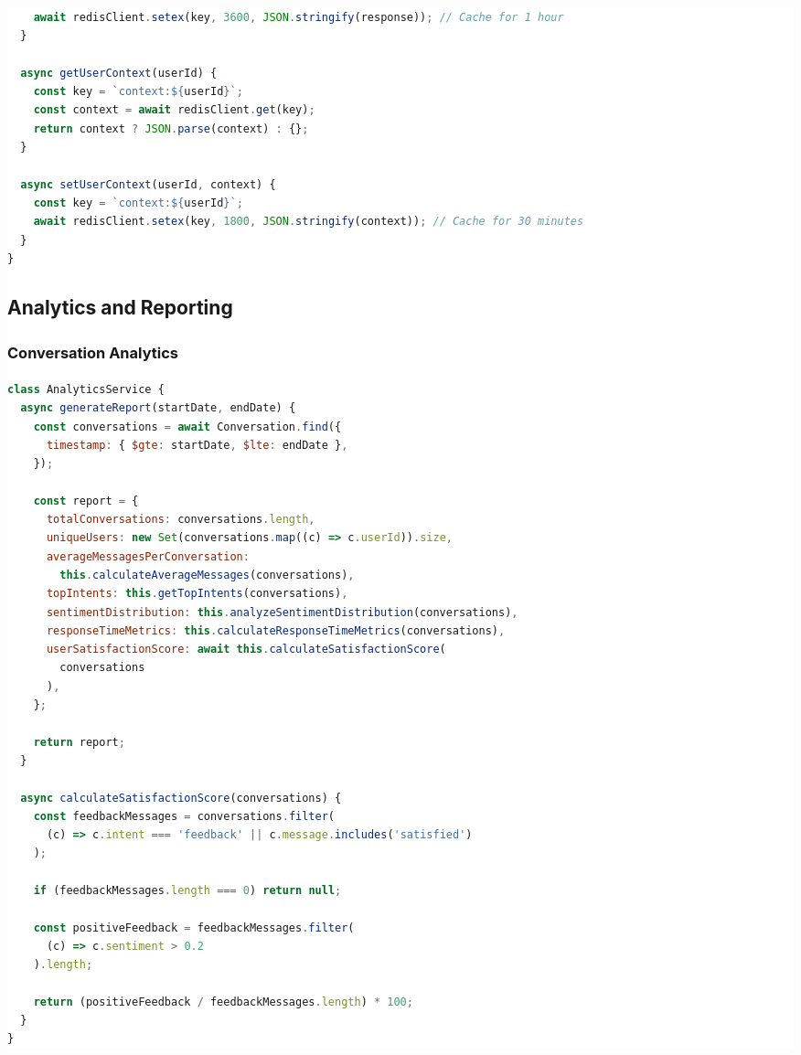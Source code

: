 ```javascript
    await redisClient.setex(key, 3600, JSON.stringify(response)); // Cache for 1 hour
  }

  async getUserContext(userId) {
    const key = `context:${userId}`;
    const context = await redisClient.get(key);
    return context ? JSON.parse(context) : {};
  }

  async setUserContext(userId, context) {
    const key = `context:${userId}`;
    await redisClient.setex(key, 1800, JSON.stringify(context)); // Cache for 30 minutes
  }
}
```

## Analytics and Reporting

### Conversation Analytics

```javascript
class AnalyticsService {
  async generateReport(startDate, endDate) {
    const conversations = await Conversation.find({
      timestamp: { $gte: startDate, $lte: endDate },
    });

    const report = {
      totalConversations: conversations.length,
      uniqueUsers: new Set(conversations.map((c) => c.userId)).size,
      averageMessagesPerConversation:
        this.calculateAverageMessages(conversations),
      topIntents: this.getTopIntents(conversations),
      sentimentDistribution: this.analyzeSentimentDistribution(conversations),
      responseTimeMetrics: this.calculateResponseTimeMetrics(conversations),
      userSatisfactionScore: await this.calculateSatisfactionScore(
        conversations
      ),
    };

    return report;
  }

  async calculateSatisfactionScore(conversations) {
    const feedbackMessages = conversations.filter(
      (c) => c.intent === 'feedback' || c.message.includes('satisfied')
    );

    if (feedbackMessages.length === 0) return null;

    const positiveFeedback = feedbackMessages.filter(
      (c) => c.sentiment > 0.2
    ).length;

    return (positiveFeedback / feedbackMessages.length) * 100;
  }
}
```
